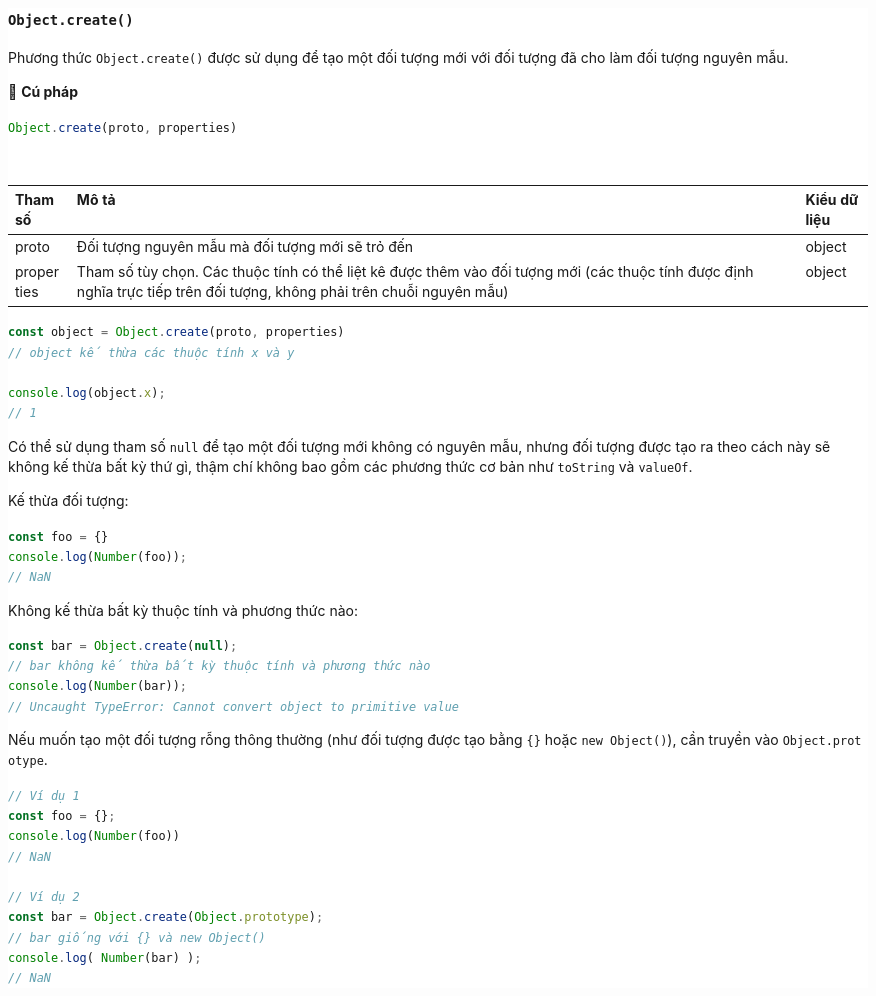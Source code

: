 ### `Object.create()`

Phương thức `Object.create()` được sử dụng để tạo một đối tượng mới với đối tượng đã cho làm đối tượng nguyên mẫu.

📖 **Cú pháp**

```js
Object.create(proto, properties)
```

<br />

| Tham số     | Mô tả                                                         | Kiểu dữ liệu |
| :---------- | :------------------------------------------------------------ | :---------- |
| proto       | Đối tượng nguyên mẫu mà đối tượng mới sẽ trỏ đến               | object      |
| properties  | Tham số tùy chọn. Các thuộc tính có thể liệt kê được thêm vào đối tượng mới (các thuộc tính được định nghĩa trực tiếp trên đối tượng, không phải trên chuỗi nguyên mẫu) | object      |

```js
const object = Object.create(proto, properties)
// object kế thừa các thuộc tính x và y

console.log(object.x);
// 1
```

Có thể sử dụng tham số `null` để tạo một đối tượng mới không có nguyên mẫu, nhưng đối tượng được tạo ra theo cách này sẽ không kế thừa bất kỳ thứ gì, thậm chí không bao gồm các phương thức cơ bản như `toString` và `valueOf`.

Kế thừa đối tượng:

```js
const foo = {}
console.log(Number(foo));
// NaN
```

Không kế thừa bất kỳ thuộc tính và phương thức nào:

```js
const bar = Object.create(null);
// bar không kế thừa bất kỳ thuộc tính và phương thức nào
console.log(Number(bar));
// Uncaught TypeError: Cannot convert object to primitive value
```

Nếu muốn tạo một đối tượng rỗng thông thường (như đối tượng được tạo bằng `{}` hoặc `new Object()`), cần truyền vào `Object.prototype`.

```js
// Ví dụ 1
const foo = {};
console.log(Number(foo))
// NaN

// Ví dụ 2
const bar = Object.create(Object.prototype);
// bar giống với {} và new Object()
console.log( Number(bar) );
// NaN
```
